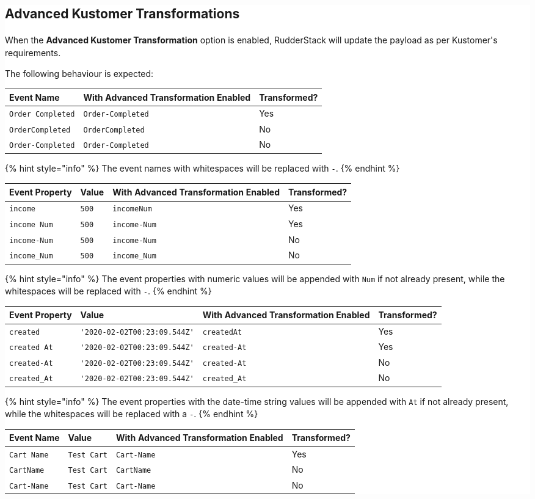 ## Advanced Kustomer Transformations

When the **Advanced Kustomer Transformation** option is enabled, RudderStack will update the payload as per Kustomer's requirements.

The following behaviour is expected:

| Event Name        | With Advanced Transformation Enabled | Transformed? |
| :---------------- | :----------------------------------- | :----------- |
| `Order Completed` | `Order-Completed`                    | Yes          |
| `OrderCompleted`  | `OrderCompleted`                     | No           |
| `Order-Completed` | `Order-Completed`                    | No           |

{% hint style="info" %}
The event names with whitespaces will be replaced with `-`.
{% endhint %}

| Event Property | Value | With Advanced Transformation Enabled | Transformed? |
| :------------- | :---- | :----------------------------------- | :----------- |
| `income`       | `500` | `incomeNum`                          | Yes          |
| `income Num`   | `500` | `income-Num`                         | Yes          |
| `income-Num`   | `500` | `income-Num`                         | No           |
| `income_Num`   | `500` | `income_Num`                         | No           |

{% hint style="info" %}
The event properties with numeric values will be appended with `Num` if not already present, while the whitespaces will be replaced with `-`.
{% endhint %}

| Event Property | Value                        | With Advanced Transformation Enabled | Transformed? |
| :------------- | :--------------------------- | :----------------------------------- | :----------- |
| `created`      | `'2020-02-02T00:23:09.544Z'` | `createdAt`                          | Yes          |
| `created At`   | `'2020-02-02T00:23:09.544Z'` | `created-At`                         | Yes          |
| `created-At`   | `'2020-02-02T00:23:09.544Z'` | `created-At`                         | No           |
| `created_At`   | `'2020-02-02T00:23:09.544Z'` | `created_At`                         | No           |

{% hint style="info" %}
The event properties with the date-time string values will be appended with `At` if not already present, while the whitespaces will be replaced with a `-`.
{% endhint %}

| Event Name  | Value       | With Advanced Transformation Enabled | Transformed? |
| :---------- | :---------- | :----------------------------------- | :----------- |
| `Cart Name` | `Test Cart` | `Cart-Name`                          | Yes          |
| `CartName`  | `Test Cart` | `CartName`                           | No           |
| `Cart-Name` | `Test Cart` | `Cart-Name`                          | No           |

